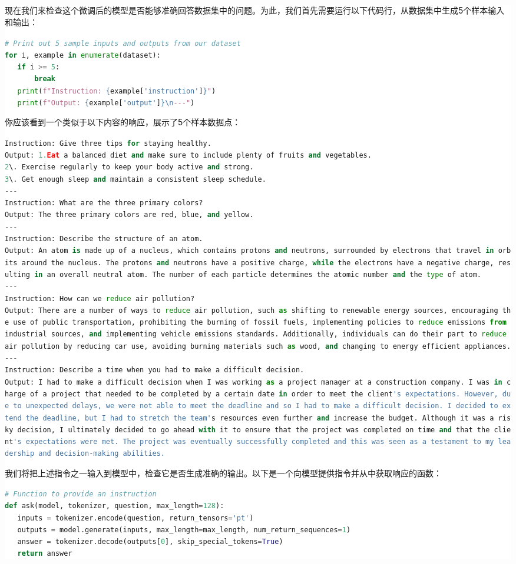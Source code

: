 现在我们来检查这个微调后的模型是否能够准确回答数据集中的问题。为此，我们首先需要运行以下代码行，从数据集中生成5个样本输入和输出：

```py
# Print out 5 sample inputs and outputs from our dataset
for i, example in enumerate(dataset):
   if i >= 5: 
       break
   print(f"Instruction: {example['instruction']}")
   print(f"Output: {example['output']}\n---")
```

你应该看到一个类似于以下内容的响应，展示了5个样本数据点：

```py
Instruction: Give three tips for staying healthy.
Output: 1.Eat a balanced diet and make sure to include plenty of fruits and vegetables.
2\. Exercise regularly to keep your body active and strong.
3\. Get enough sleep and maintain a consistent sleep schedule.
---
Instruction: What are the three primary colors?
Output: The three primary colors are red, blue, and yellow.
---
Instruction: Describe the structure of an atom.
Output: An atom is made up of a nucleus, which contains protons and neutrons, surrounded by electrons that travel in orbits around the nucleus. The protons and neutrons have a positive charge, while the electrons have a negative charge, resulting in an overall neutral atom. The number of each particle determines the atomic number and the type of atom.
---
Instruction: How can we reduce air pollution?
Output: There are a number of ways to reduce air pollution, such as shifting to renewable energy sources, encouraging the use of public transportation, prohibiting the burning of fossil fuels, implementing policies to reduce emissions from industrial sources, and implementing vehicle emissions standards. Additionally, individuals can do their part to reduce air pollution by reducing car use, avoiding burning materials such as wood, and changing to energy efficient appliances.
---
Instruction: Describe a time when you had to make a difficult decision.
Output: I had to make a difficult decision when I was working as a project manager at a construction company. I was in charge of a project that needed to be completed by a certain date in order to meet the client's expectations. However, due to unexpected delays, we were not able to meet the deadline and so I had to make a difficult decision. I decided to extend the deadline, but I had to stretch the team's resources even further and increase the budget. Although it was a risky decision, I ultimately decided to go ahead with it to ensure that the project was completed on time and that the client's expectations were met. The project was eventually successfully completed and this was seen as a testament to my leadership and decision-making abilities.
```

我们将把上述指令之一输入到模型中，检查它是否生成准确的输出。以下是一个向模型提供指令并从中获取响应的函数：

```py
# Function to provide an instruction
def ask(model, tokenizer, question, max_length=128):
   inputs = tokenizer.encode(question, return_tensors='pt')
   outputs = model.generate(inputs, max_length=max_length, num_return_sequences=1)
   answer = tokenizer.decode(outputs[0], skip_special_tokens=True)
   return answer
```

